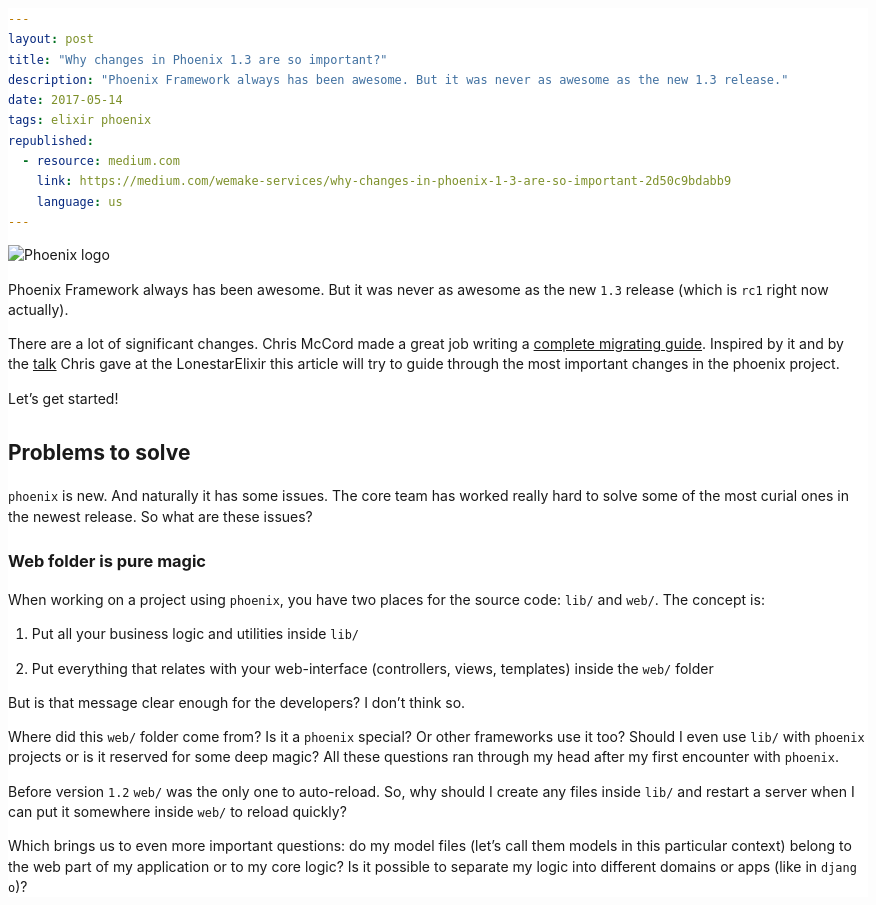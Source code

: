 ```yaml
---
layout: post
title: "Why changes in Phoenix 1.3 are so important?"
description: "Phoenix Framework always has been awesome. But it was never as awesome as the new 1.3 release."
date: 2017-05-14
tags: elixir phoenix
republished:
  - resource: medium.com
    link: https://medium.com/wemake-services/why-changes-in-phoenix-1-3-are-so-important-2d50c9bdabb9
    language: us
---
```


![Phoenix logo](https://cdn-images-1.medium.com/max/1200/1*THRh4--2uAqVuBM_Iab78A.png)

Phoenix Framework always has been awesome. But it was never as awesome as the new `1.3` release (which is `rc1` right now actually).

There are a lot of significant changes. Chris McCord made a great job writing a [complete migrating guide](https://gist.github.com/chrismccord/71ab10d433c98b714b75c886eff17357). Inspired by it and by the [talk](https://www.youtube.com/watch?v=tMO28ar0lW8) Chris gave at the LonestarElixir this article will try to guide through the most important changes in the phoenix project.

Let’s get started!

## Problems to solve

`phoenix` is new. And naturally it has some issues. The core team has worked really hard to solve some of the most curial ones in the newest release. So what are these issues?

### Web folder is pure magic

When working on a project using `phoenix`, you have two places for the source code: `lib/` and `web/`. The concept is:

1. Put all your business logic and utilities inside `lib/`

1. Put everything that relates with your web-interface (controllers, views, templates) inside the `web/` folder

But is that message clear enough for the developers? I don’t think so.

Where did this `web/` folder come from? Is it a `phoenix` special? Or other frameworks use it too? Should I even use `lib/` with `phoenix` projects or is it reserved for some deep magic? All these questions ran through my head after my first encounter with `phoenix`.

Before version `1.2` `web/` was the only one to auto-reload. So, why should I create any files inside `lib/` and restart a server when I can put it somewhere inside `web/` to reload quickly?

Which brings us to even more important questions: do my model files (let’s call them models in this particular context) belong to the web part of my application or to my core logic? Is it possible to separate my logic into different domains or apps (like in `django`)?

